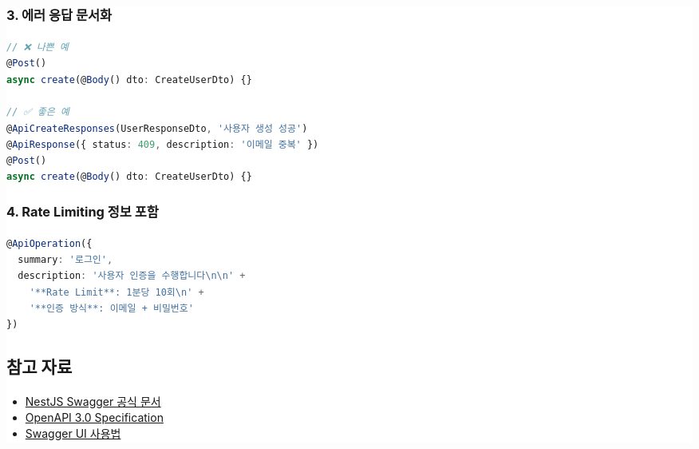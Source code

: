 ### 3. 에러 응답 문서화

```typescript
// ❌ 나쁜 예
@Post()
async create(@Body() dto: CreateUserDto) {}

// ✅ 좋은 예
@ApiCreateResponses(UserResponseDto, '사용자 생성 성공')
@ApiResponse({ status: 409, description: '이메일 중복' })
@Post()
async create(@Body() dto: CreateUserDto) {}
```

### 4. Rate Limiting 정보 포함

```typescript
@ApiOperation({
  summary: '로그인',
  description: '사용자 인증을 수행합니다\n\n' +
    '**Rate Limit**: 1분당 10회\n' +
    '**인증 방식**: 이메일 + 비밀번호'
})
```

## 참고 자료

- [NestJS Swagger 공식 문서](https://docs.nestjs.com/openapi/introduction)
- [OpenAPI 3.0 Specification](https://swagger.io/specification/)
- [Swagger UI 사용법](https://swagger.io/tools/swagger-ui/)
